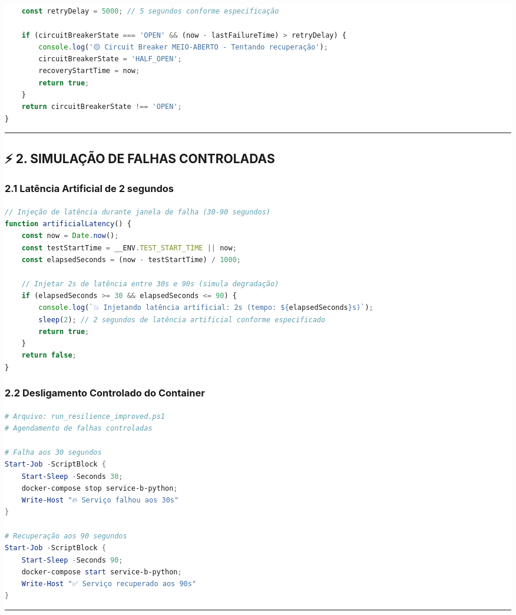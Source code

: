 ```javascript
    const retryDelay = 5000; // 5 segundos conforme especificação
    
    if (circuitBreakerState === 'OPEN' && (now - lastFailureTime) > retryDelay) {
        console.log('🟡 Circuit Breaker MEIO-ABERTO - Tentando recuperação');
        circuitBreakerState = 'HALF_OPEN';
        recoveryStartTime = now;
        return true;
    }
    return circuitBreakerState !== 'OPEN';
}
```

---

## ⚡ **2. SIMULAÇÃO DE FALHAS CONTROLADAS**

### 2.1 Latência Artificial de 2 segundos
```javascript
// Injeção de latência durante janela de falha (30-90 segundos)
function artificialLatency() {
    const now = Date.now();
    const testStartTime = __ENV.TEST_START_TIME || now;
    const elapsedSeconds = (now - testStartTime) / 1000;
    
    // Injetar 2s de latência entre 30s e 90s (simula degradação)
    if (elapsedSeconds >= 30 && elapsedSeconds <= 90) {
        console.log(`💥 Injetando latência artificial: 2s (tempo: ${elapsedSeconds}s)`);
        sleep(2); // 2 segundos de latência artificial conforme especificado
        return true;
    }
    return false;
}
```

### 2.2 Desligamento Controlado do Container
```powershell
# Arquivo: run_resilience_improved.ps1
# Agendamento de falhas controladas

# Falha aos 30 segundos
Start-Job -ScriptBlock { 
    Start-Sleep -Seconds 30; 
    docker-compose stop service-b-python;
    Write-Host "🔥 Serviço falhou aos 30s" 
}

# Recuperação aos 90 segundos
Start-Job -ScriptBlock { 
    Start-Sleep -Seconds 90; 
    docker-compose start service-b-python;
    Write-Host "✅ Serviço recuperado aos 90s" 
}
```

---